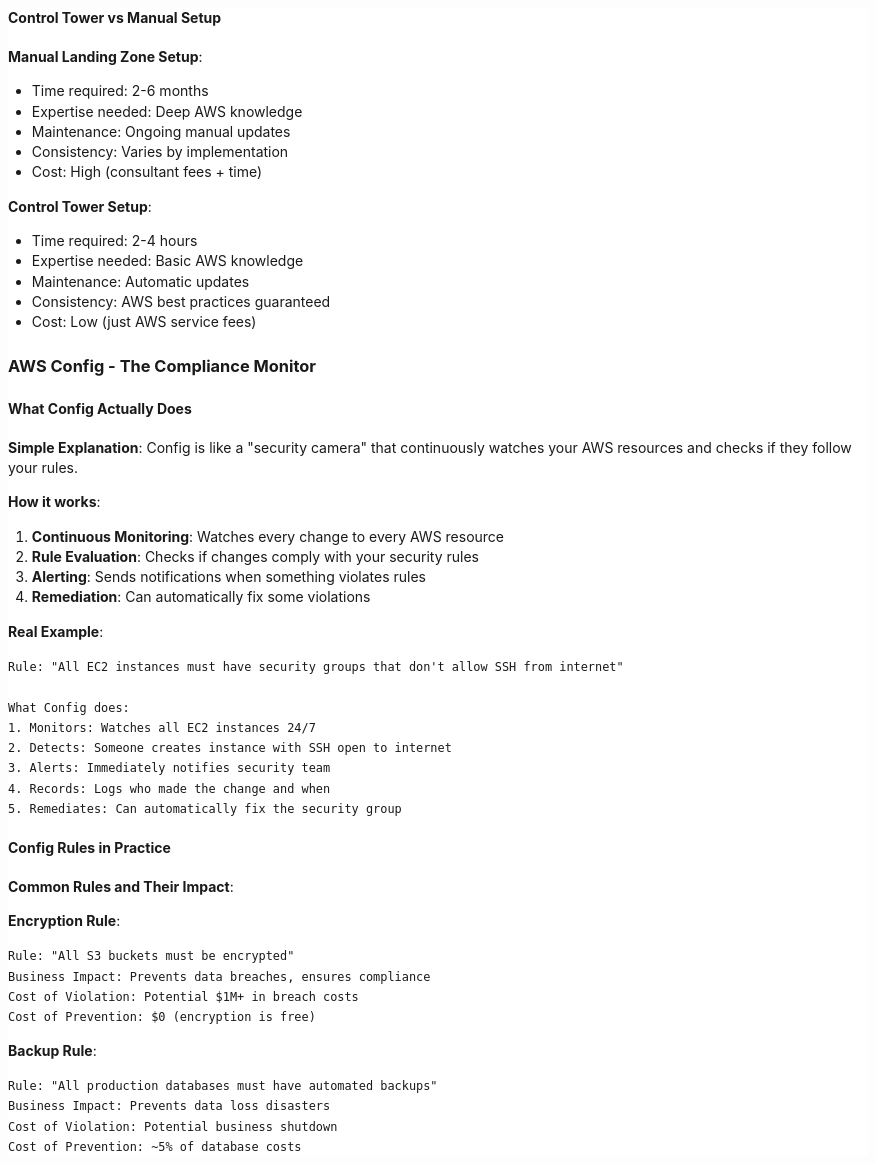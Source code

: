 #### Control Tower vs Manual Setup
**Manual Landing Zone Setup**:
- Time required: 2-6 months
- Expertise needed: Deep AWS knowledge
- Maintenance: Ongoing manual updates
- Consistency: Varies by implementation
- Cost: High (consultant fees + time)

**Control Tower Setup**:
- Time required: 2-4 hours
- Expertise needed: Basic AWS knowledge
- Maintenance: Automatic updates
- Consistency: AWS best practices guaranteed
- Cost: Low (just AWS service fees)

### AWS Config - The Compliance Monitor

#### What Config Actually Does
**Simple Explanation**: Config is like a "security camera" that continuously watches your AWS resources and checks if they follow your rules.

**How it works**:
1. **Continuous Monitoring**: Watches every change to every AWS resource
2. **Rule Evaluation**: Checks if changes comply with your security rules
3. **Alerting**: Sends notifications when something violates rules
4. **Remediation**: Can automatically fix some violations

**Real Example**:
```
Rule: "All EC2 instances must have security groups that don't allow SSH from internet"

What Config does:
1. Monitors: Watches all EC2 instances 24/7
2. Detects: Someone creates instance with SSH open to internet
3. Alerts: Immediately notifies security team
4. Records: Logs who made the change and when
5. Remediates: Can automatically fix the security group
```

#### Config Rules in Practice
**Common Rules and Their Impact**:

**Encryption Rule**:
```
Rule: "All S3 buckets must be encrypted"
Business Impact: Prevents data breaches, ensures compliance
Cost of Violation: Potential $1M+ in breach costs
Cost of Prevention: $0 (encryption is free)
```

**Backup Rule**:
```
Rule: "All production databases must have automated backups"
Business Impact: Prevents data loss disasters
Cost of Violation: Potential business shutdown
Cost of Prevention: ~5% of database costs
```
